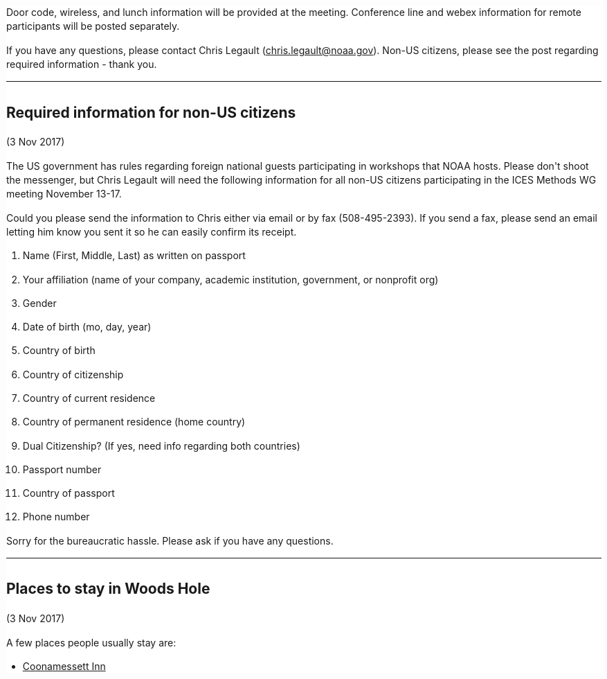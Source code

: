 Door code, wireless, and lunch information will be provided at the meeting.
Conference line and webex information for remote participants will be posted
separately.

If you have any questions, please contact Chris Legault
(chris.legault@noaa.gov). Non-US citizens, please see the post regarding
required information - thank you.

***

## Required information for non-US citizens

(3 Nov 2017)

The US government has rules regarding foreign national guests participating in
workshops that NOAA hosts. Please don't shoot the messenger, but Chris Legault
will need the following information for all non-US citizens participating in the
ICES Methods WG meeting November 13-17.

Could you please send the information to Chris either via email or by fax
(508-495-2393). If you send a fax, please send an email letting him know you
sent it so he can easily confirm its receipt.

1. Name (First, Middle, Last) as written on passport

2. Your affiliation (name of your company, academic institution, government, or
   nonprofit org)

3. Gender

4. Date of birth (mo, day, year)

5. Country of birth

6. Country of citizenship

7. Country of current residence

8. Country of permanent residence (home country)

9. Dual Citizenship? (If yes, need info regarding both countries)

10. Passport number

11. Country of passport

12. Phone number

Sorry for the bureaucratic hassle. Please ask if you have any questions.

***

## Places to stay in Woods Hole

(3 Nov 2017)

A few places people usually stay are:

* [Coonamessett Inn](https://www.coonamessettinn.com)

